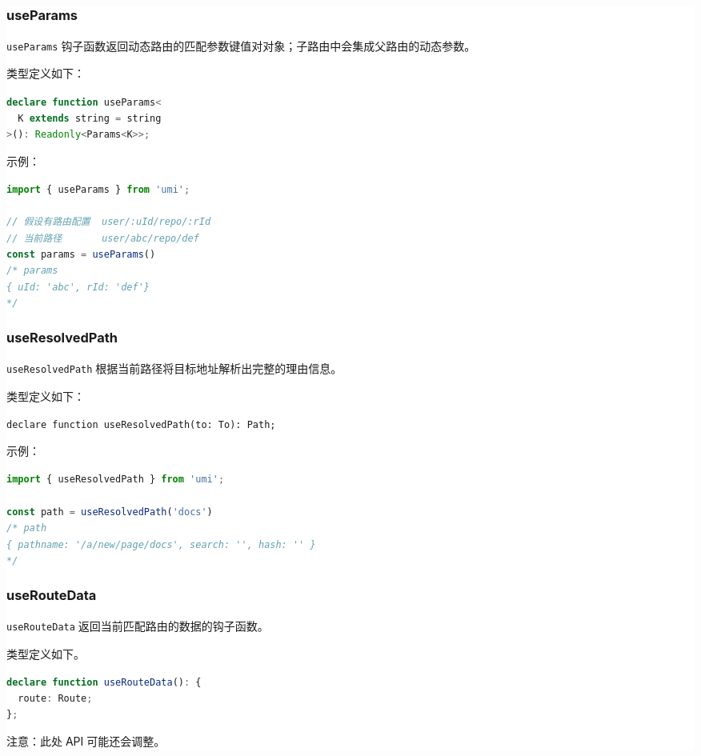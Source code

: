 ### useParams

`useParams` 钩子函数返回动态路由的匹配参数键值对对象；子路由中会集成父路由的动态参数。

类型定义如下：
```ts
declare function useParams<
  K extends string = string
>(): Readonly<Params<K>>;
```

示例：

```ts
import { useParams } from 'umi';

// 假设有路由配置  user/:uId/repo/:rId
// 当前路径       user/abc/repo/def
const params = useParams()
/* params 
{ uId: 'abc', rId: 'def'}
*/
```

### useResolvedPath

`useResolvedPath` 根据当前路径将目标地址解析出完整的理由信息。

类型定义如下：
```
declare function useResolvedPath(to: To): Path;
```

示例：

```ts
import { useResolvedPath } from 'umi';

const path = useResolvedPath('docs')
/* path 
{ pathname: '/a/new/page/docs', search: '', hash: '' }
*/
```

### useRouteData

`useRouteData` 返回当前匹配路由的数据的钩子函数。

类型定义如下。

```ts
declare function useRouteData(): {
  route: Route;
};
```
注意：此处 API 可能还会调整。
